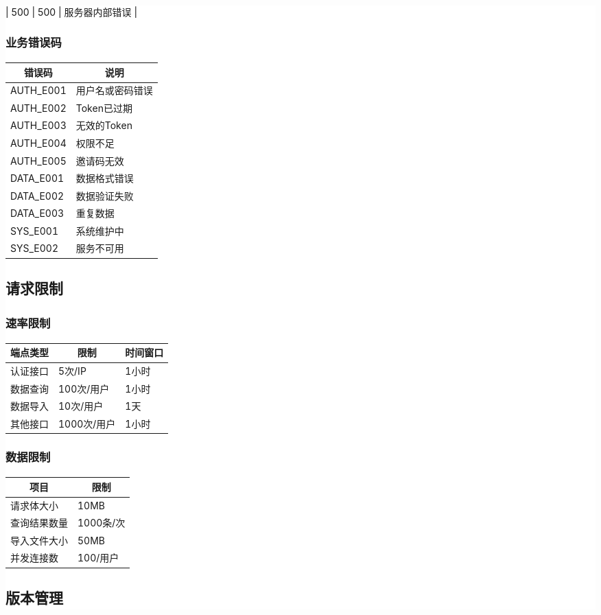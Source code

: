 | 500 | 500 | 服务器内部错误 |

### 业务错误码
| 错误码 | 说明 |
|--------|------|
| AUTH_E001 | 用户名或密码错误 |
| AUTH_E002 | Token已过期 |
| AUTH_E003 | 无效的Token |
| AUTH_E004 | 权限不足 |
| AUTH_E005 | 邀请码无效 |
| DATA_E001 | 数据格式错误 |
| DATA_E002 | 数据验证失败 |
| DATA_E003 | 重复数据 |
| SYS_E001 | 系统维护中 |
| SYS_E002 | 服务不可用 |

## 请求限制

### 速率限制
| 端点类型 | 限制 | 时间窗口 |
|----------|------|----------|
| 认证接口 | 5次/IP | 1小时 |
| 数据查询 | 100次/用户 | 1小时 |
| 数据导入 | 10次/用户 | 1天 |
| 其他接口 | 1000次/用户 | 1小时 |

### 数据限制
| 项目 | 限制 |
|------|------|
| 请求体大小 | 10MB |
| 查询结果数量 | 1000条/次 |
| 导入文件大小 | 50MB |
| 并发连接数 | 100/用户 |

## 版本管理

